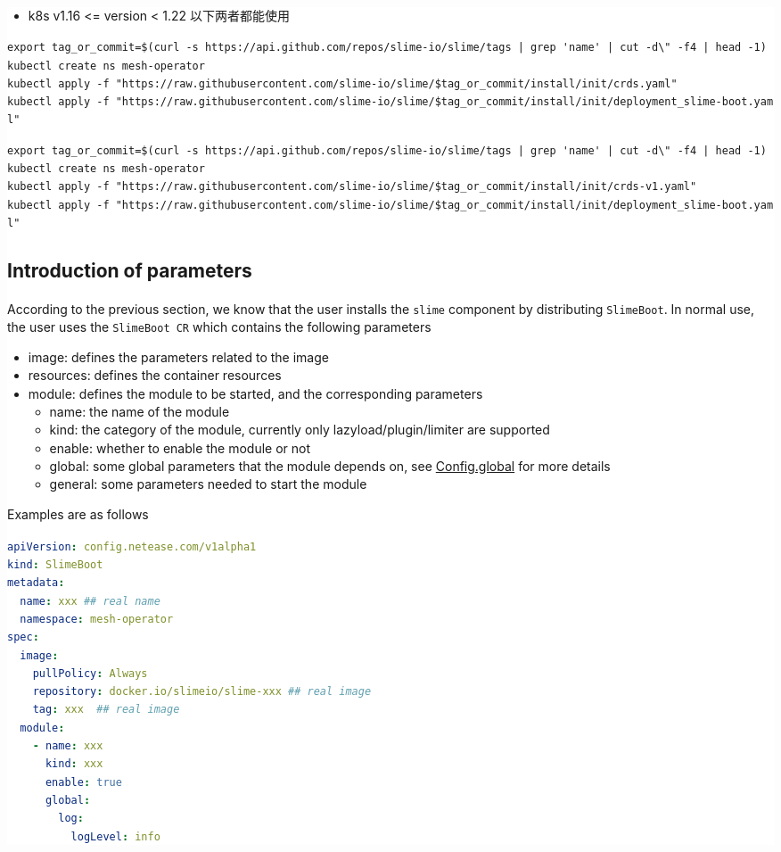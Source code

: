 - k8s v1.16 <= version < 1.22
  以下两者都能使用
```shell
export tag_or_commit=$(curl -s https://api.github.com/repos/slime-io/slime/tags | grep 'name' | cut -d\" -f4 | head -1)
kubectl create ns mesh-operator
kubectl apply -f "https://raw.githubusercontent.com/slime-io/slime/$tag_or_commit/install/init/crds.yaml"
kubectl apply -f "https://raw.githubusercontent.com/slime-io/slime/$tag_or_commit/install/init/deployment_slime-boot.yaml"
```

```shell
export tag_or_commit=$(curl -s https://api.github.com/repos/slime-io/slime/tags | grep 'name' | cut -d\" -f4 | head -1)
kubectl create ns mesh-operator
kubectl apply -f "https://raw.githubusercontent.com/slime-io/slime/$tag_or_commit/install/init/crds-v1.yaml"
kubectl apply -f "https://raw.githubusercontent.com/slime-io/slime/$tag_or_commit/install/init/deployment_slime-boot.yaml"
```

## Introduction of parameters
According to the previous section, we know that the user installs the `slime` component by distributing `SlimeBoot`. In normal use, the user uses the `SlimeBoot CR` which contains the following parameters

- image: defines the parameters related to the image
- resources: defines the container resources
- module: defines the module to be started, and the corresponding parameters
  - name: the name of the module
  - kind: the category of the module, currently only lazyload/plugin/limiter are supported
  - enable: whether to enable the module or not
  - global: some global parameters that the module depends on, see [Config.global](#configglobal) for more details
  - general: some parameters needed to start the module

Examples are as follows

```yaml
apiVersion: config.netease.com/v1alpha1
kind: SlimeBoot
metadata:
  name: xxx ## real name
  namespace: mesh-operator
spec:
  image:
    pullPolicy: Always
    repository: docker.io/slimeio/slime-xxx ## real image
    tag: xxx  ## real image
  module:
    - name: xxx
      kind: xxx
      enable: true
      global:
        log:
          logLevel: info
```
